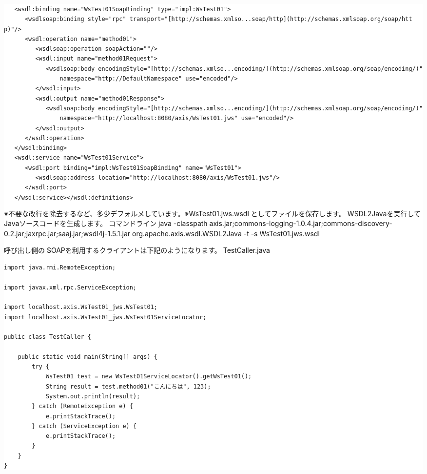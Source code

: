 ```
   <wsdl:binding name="WsTest01SoapBinding" type="impl:WsTest01">
      <wsdlsoap:binding style="rpc" transport="[http://schemas.xmlso...soap/http](http://schemas.xmlsoap.org/soap/http)"/>
      <wsdl:operation name="method01">
         <wsdlsoap:operation soapAction=""/>
         <wsdl:input name="method01Request">
            <wsdlsoap:body encodingStyle="[http://schemas.xmlso...encoding/](http://schemas.xmlsoap.org/soap/encoding/)"
                namespace="http://DefaultNamespace" use="encoded"/>
         </wsdl:input>
         <wsdl:output name="method01Response">
            <wsdlsoap:body encodingStyle="[http://schemas.xmlso...encoding/](http://schemas.xmlsoap.org/soap/encoding/)"
                namespace="http://localhost:8080/axis/WsTest01.jws" use="encoded"/>
         </wsdl:output>
      </wsdl:operation>
   </wsdl:binding>
   <wsdl:service name="WsTest01Service">
      <wsdl:port binding="impl:WsTest01SoapBinding" name="WsTest01">
         <wsdlsoap:address location="http://localhost:8080/axis/WsTest01.jws"/>
      </wsdl:port>
   </wsdl:service></wsdl:definitions>
```

      
※不要な改行を除去するなど、多少デフォルメしています。※WsTest01.jws.wsdl としてファイルを保存します。
WSDL2Javaを実行して Javaソースコードを生成します。
コマンドライン
java -classpath axis.jar;commons-logging-1.0.4.jar;commons-discovery-0.2.jar;jaxrpc.jar;saaj.jar;wsdl4j-1.5.1.jar
      org.apache.axis.wsdl.WSDL2Java -t -s WsTest01.jws.wsdl

呼び出し側の SOAPを利用するクライアントは下記のようになります。
TestCaller.java

```
import java.rmi.RemoteException;

import javax.xml.rpc.ServiceException;

import localhost.axis.WsTest01_jws.WsTest01;
import localhost.axis.WsTest01_jws.WsTest01ServiceLocator;

public class TestCaller {

    public static void main(String[] args) {
        try {
            WsTest01 test = new WsTest01ServiceLocator().getWsTest01();
            String result = test.method01("こんにちは", 123);
            System.out.println(result);
        } catch (RemoteException e) {
            e.printStackTrace();
        } catch (ServiceException e) {
            e.printStackTrace();
        }
    }
}
```
